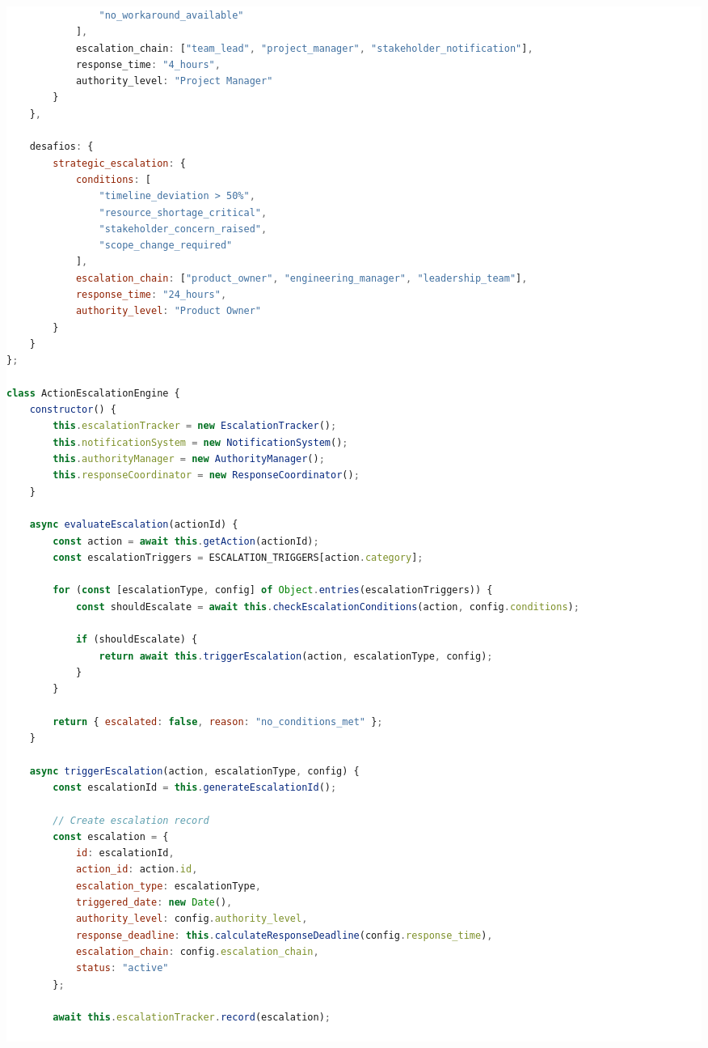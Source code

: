```javascript
                "no_workaround_available"
            ],
            escalation_chain: ["team_lead", "project_manager", "stakeholder_notification"],
            response_time: "4_hours", 
            authority_level: "Project Manager"
        }
    },
    
    desafios: {
        strategic_escalation: {
            conditions: [
                "timeline_deviation > 50%",
                "resource_shortage_critical",
                "stakeholder_concern_raised",
                "scope_change_required"
            ],
            escalation_chain: ["product_owner", "engineering_manager", "leadership_team"],
            response_time: "24_hours",
            authority_level: "Product Owner"
        }
    }
};

class ActionEscalationEngine {
    constructor() {
        this.escalationTracker = new EscalationTracker();
        this.notificationSystem = new NotificationSystem();
        this.authorityManager = new AuthorityManager();
        this.responseCoordinator = new ResponseCoordinator();
    }
    
    async evaluateEscalation(actionId) {
        const action = await this.getAction(actionId);
        const escalationTriggers = ESCALATION_TRIGGERS[action.category];
        
        for (const [escalationType, config] of Object.entries(escalationTriggers)) {
            const shouldEscalate = await this.checkEscalationConditions(action, config.conditions);
            
            if (shouldEscalate) {
                return await this.triggerEscalation(action, escalationType, config);
            }
        }
        
        return { escalated: false, reason: "no_conditions_met" };
    }
    
    async triggerEscalation(action, escalationType, config) {
        const escalationId = this.generateEscalationId();
        
        // Create escalation record
        const escalation = {
            id: escalationId,
            action_id: action.id,
            escalation_type: escalationType,
            triggered_date: new Date(),
            authority_level: config.authority_level,
            response_deadline: this.calculateResponseDeadline(config.response_time),
            escalation_chain: config.escalation_chain,
            status: "active"
        };
        
        await this.escalationTracker.record(escalation);
        
```